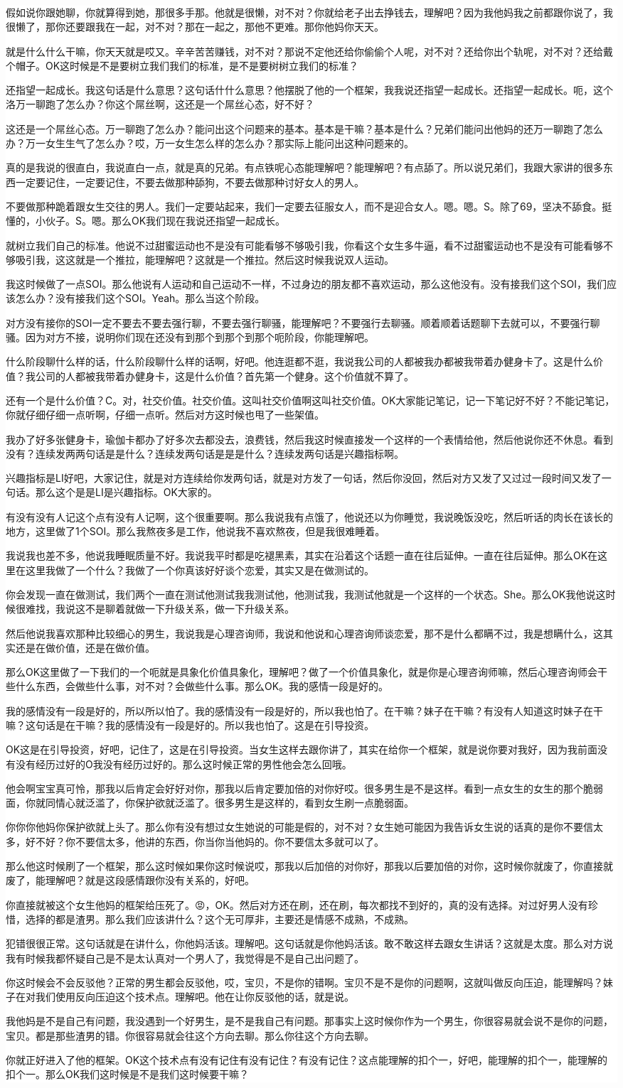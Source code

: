 假如说你跟她聊，你就算得到她，那很多手那。他就是很懒，对不对？你就给老子出去挣钱去，理解吧？因为我他妈我之前都跟你说了，我很懒了，那你还要跟我在一起，对不对？那在一起之，那他不更难。那你他妈你天天。

就是什么什么干嘛，你天天就是哎又。辛辛苦苦赚钱，对不对？那说不定他还给你偷偷个人呢，对不对？还给你出个轨呢，对不对？还给戴个帽子。OK这时候是不是要树立我们我们的标准，是不是要树树立我们的标准？

还指望一起成长。我这句话是什么意思？这句话什什么意思？他摆脱了他的一个框架，我我说还指望一起成长。还指望一起成长。呃，这个洛万一聊跑了怎么办？你这个屌丝啊，这还是一个屌丝心态，好不好？

这还是一个屌丝心态。万一聊跑了怎么办？能问出这个问题来的基本。基本是干嘛？基本是什么？兄弟们能问出他妈的还万一聊跑了怎么办？万一女生生气了怎么办？哎，万一女生怎么样的怎么办？那实际上能问出这种问题来的。

真的是我说的很直白，我说直白一点，就是真的兄弟。有点铁呢心态能理解吧？能理解吧？有点舔了。所以说兄弟们，我跟大家讲的很多东西一定要记住，一定要记住，不要去做那种舔狗，不要去做那种讨好女人的男人。

不要做那种跪着跟女生交往的男人。我们一定要站起来，我们一定要去征服女人，而不是迎合女人。嗯。嗯。S。除了69，坚决不舔食。挺懂的，小伙子。S。嗯。那么OK我们现在我说还指望一起成长。

就树立我们自己的标准。他说不过甜蜜运动也不是没有可能看够不够吸引我，你看这个女生多牛逼，看不过甜蜜运动也不是没有可能看够不够吸引我，这这就是一个推拉，能理解吧？这就是一个推拉。然后这时候我说双人运动。

我这时候做了一点SOI。那么他说有人运动和自己运动不一样，不过身边的朋友都不喜欢运动，那么这他没有。没有接我们这个SOI，我们应该怎么办？没有接我们这个SOI。Yeah。那么当这个阶段。

对方没有接你的SOI一定不要去不要去强行聊，不要去强行聊骚，能理解吧？不要强行去聊骚。顺着顺着话题聊下去就可以，不要强行聊骚。因为对方不接，说明你们现在还没有到那个到那个到那个呃阶段，你能理解吧。

什么阶段聊什么样的话，什么阶段聊什么样的话啊，好吧。他连逛都不逛，我说我公司的人都被我办都被我带着办健身卡了。这是什么价值？我公司的人都被我带着办健身卡，这是什么价值？首先第一个健身。这个价值就不算了。

还有一个是什么价值？C。对，社交价值。社交价值。这叫社交价值啊这叫社交价值。OK大家能记笔记，记一下笔记好不好？不能记笔记，你就仔细仔细一点听啊，仔细一点听。然后对方这时候也甩了一些架值。

我办了好多张健身卡，瑜伽卡都办了好多次去都没去，浪费钱，然后我这时候直接发一个这样的一个表情给他，然后他说你还不休息。看到没有？连续发两两句话是是什么？连续发两句话是是是什么？连续发两句话是兴趣指标啊。

兴趣指标是LI好吧，大家记住，就是对方连续给你发两句话，就是对方发了一句话，然后你没回，然后对方又发了又过过一段时间又发了一句话。那么这个是是LI是兴趣指标。OK大家的。

有没有没有人记这个点有没有人记啊，这个很重要啊。那么我说我有点饿了，他说还以为你睡觉，我说晚饭没吃，然后听话的肉长在该长的地方，这里做了1个SOI。那么我熬夜多是工作，他说我不喜欢熬夜，但是我很难睡着。

我说我也差不多，他说我睡眠质量不好。我说我平时都是吃褪黑素，其实在沿着这个话题一直在往后延伸。一直在往后延伸。那么OK在这里在这里我做了一个什么？我做了一个你真该好好谈个恋爱，其实又是在做测试的。

你会发现一直在做测试，我们两个一直在测试他测试我我测试他，他测试我，我测试他就是一个这样的一个状态。She。那么OK我他说这时候很难找，我说这不是聊着就做一下升级关系，做一下升级关系。

然后他说我喜欢那种比较细心的男生，我说我是心理咨询师，我说和他说和心理咨询师谈恋爱，那不是什么都瞒不过，我是想瞒什么，这其实还是在做价值，还是在做价值。

那么OK这里做了一下我们的一个呃就是具象化价值具象化，理解吧？做了一个价值具象化，就是你是心理咨询师嘛，然后心理咨询师会干些什么东西，会做些什么事，对不对？会做些什么事。那么OK。我的感情一段是好的。

我的感情没有一段是好的，所以所以怕了。我的感情没有一段是好的，所以我也怕了。在干嘛？妹子在干嘛？有没有人知道这时妹子在干嘛？这句话是在干嘛？我的感情没有一段是好的。所以我也怕了。这是在引导投资。

OK这是在引导投资，好吧，记住了，这是在引导投资。当女生这样去跟你讲了，其实在给你一个框架，就是说你要对我好，因为我前面没有没有经历过好的O我没有经历过好的。那么这时候正常的男性他会怎么回哦。

他会啊宝宝真可怜，那我以后肯定会好好对你，那我以后肯定要加倍的对你好哎。很多男生是不是这样。看到一点女生的女生的那个脆弱面，你就同情心就泛滥了，你保护欲就泛滥了。很多男生是这样的，看到女生刷一点脆弱面。

你你你他妈你保护欲就上头了。那么你有没有想过女生她说的可能是假的，对不对？女生她可能因为我告诉女生说的话真的是你不要信太多，好不好？你不要信太多，他讲的东西，你当你当他妈的。你不要信太多就可以了。

那么他这时候刷了一个框架，那么这时候如果你这时候说哎，那我以后加倍的对你好，那我以后要加倍的对你，这时候你就废了，你直接就废了，能理解吧？就是这段感情跟你没有关系的，好吧。

你直接就被这个女生他妈的框架给压死了。😡，OK。然后对方还在刷，还在刷，每次都找不到好的，真的没有选择。对过好男人没有珍惜，选择的都是渣男。那么我们应该讲什么？这个无可厚非，主要还是情感不成熟，不成熟。

犯错很很正常。这句话就是在讲什么，你他妈活该。理解吧。这句话就是你他妈活该。敢不敢这样去跟女生讲话？这就是太度。那么对方说我有时候我都怀疑自己是不是太认真对一个男人了，我觉得是不是自己出问题了。

你这时候会不会反驳他？正常的男生都会反驳他，哎，宝贝，不是你的错啊。宝贝不是不是你的问题啊，这就叫做反向压迫，能理解吗？妹子在对我们使用反向压迫这个技术点。理解吧。他在让你反驳他的话，就是说。

我他妈是不是自己有问题，我没遇到一个好男生，是不是我自己有问题。那事实上这时候你作为一个男生，你很容易就会说不是你的问题，宝贝。都是那些渣男的错。你很容易就会往这个方向去聊。那么你往这个方向去聊。

你就正好进入了他的框架。OK这个技术点有没有记住有没有记住？有没有记住？这点能理解的扣个一，好吧，能理解的扣个一，能理解的扣个一。那么OK我们这时候是不是我们这时候要干嘛？
